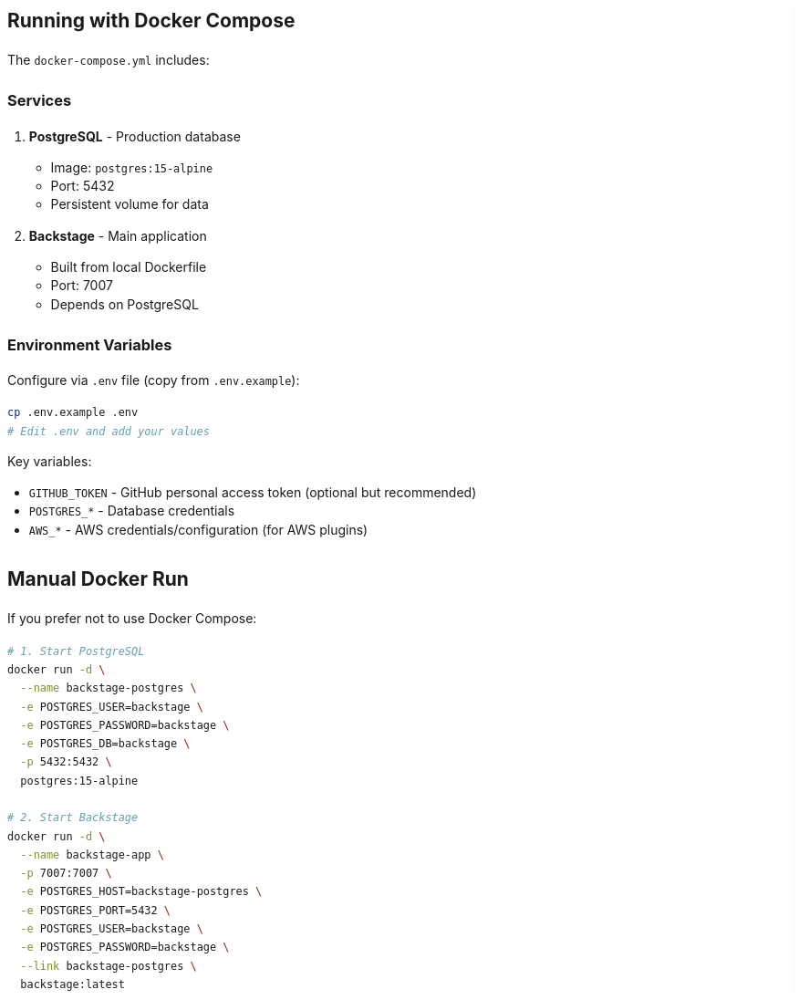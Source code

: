 ## Running with Docker Compose

The `docker-compose.yml` includes:

### Services

1. **PostgreSQL** - Production database

   - Image: `postgres:15-alpine`
   - Port: 5432
   - Persistent volume for data

2. **Backstage** - Main application
   - Built from local Dockerfile
   - Port: 7007
   - Depends on PostgreSQL

### Environment Variables

Configure via `.env` file (copy from `.env.example`):

```bash
cp .env.example .env
# Edit .env and add your values
```

Key variables:

- `GITHUB_TOKEN` - GitHub personal access token (optional but recommended)
- `POSTGRES_*` - Database credentials
- `AWS_*` - AWS credentials/configuration (for AWS plugins)

## Manual Docker Run

If you prefer not to use Docker Compose:

```bash
# 1. Start PostgreSQL
docker run -d \
  --name backstage-postgres \
  -e POSTGRES_USER=backstage \
  -e POSTGRES_PASSWORD=backstage \
  -e POSTGRES_DB=backstage \
  -p 5432:5432 \
  postgres:15-alpine

# 2. Start Backstage
docker run -d \
  --name backstage-app \
  -p 7007:7007 \
  -e POSTGRES_HOST=backstage-postgres \
  -e POSTGRES_PORT=5432 \
  -e POSTGRES_USER=backstage \
  -e POSTGRES_PASSWORD=backstage \
  --link backstage-postgres \
  backstage:latest
```
